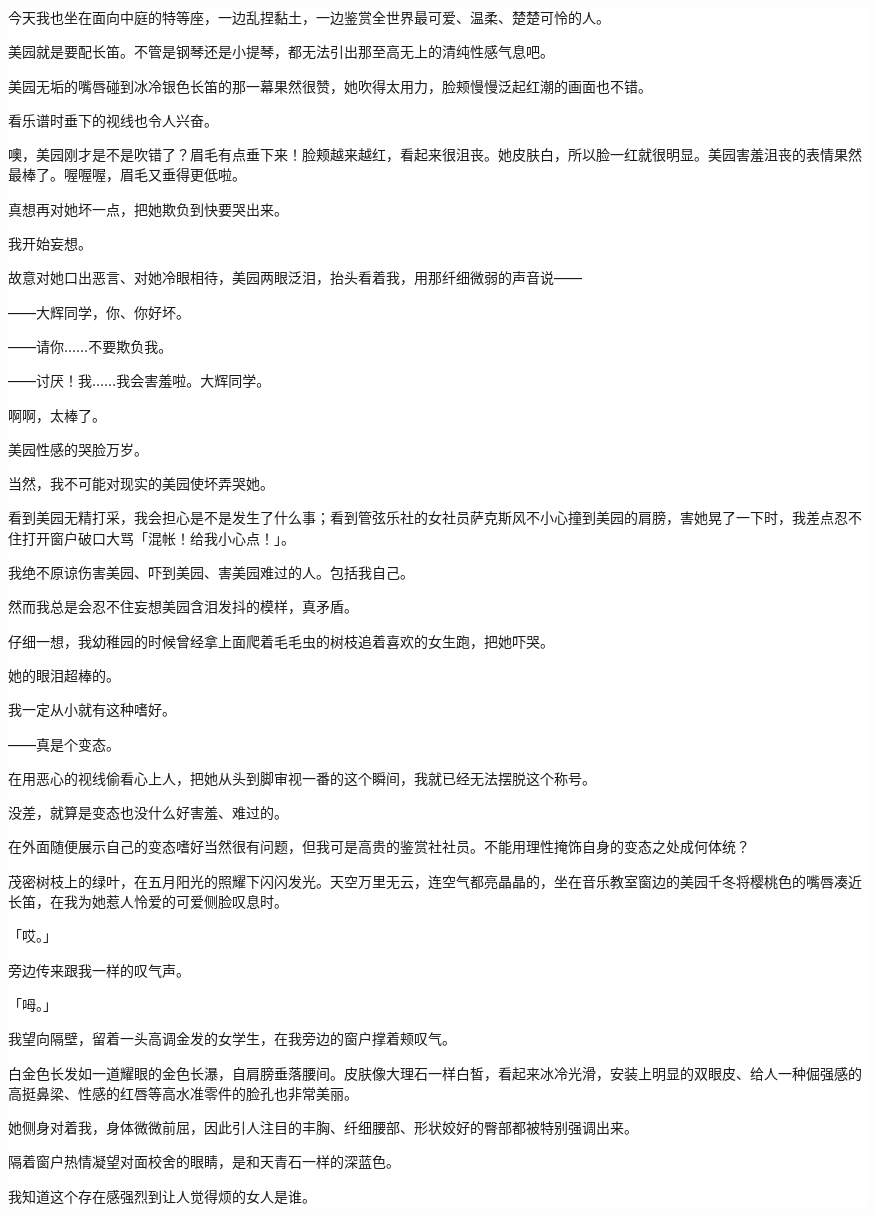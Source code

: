 今天我也坐在面向中庭的特等座，一边乱捏黏土，一边鉴赏全世界最可爱、温柔、楚楚可怜的人。

美园就是要配长笛。不管是钢琴还是小提琴，都无法引出那至高无上的清纯性感气息吧。

美园无垢的嘴唇碰到冰冷银色长笛的那一幕果然很赞，她吹得太用力，脸颊慢慢泛起红潮的画面也不错。

看乐谱时垂下的视线也令人兴奋。

噢，美园刚才是不是吹错了？眉毛有点垂下来！脸颊越来越红，看起来很沮丧。她皮肤白，所以脸一红就很明显。美园害羞沮丧的表情果然最棒了。喔喔喔，眉毛又垂得更低啦。

真想再对她坏一点，把她欺负到快要哭出来。

我开始妄想。

故意对她口出恶言、对她冷眼相待，美园两眼泛泪，抬头看着我，用那纤细微弱的声音说——

——大辉同学，你、你好坏。

——请你……不要欺负我。

——讨厌！我……我会害羞啦。大辉同学。

啊啊，太棒了。

美园性感的哭脸万岁。

当然，我不可能对现实的美园使坏弄哭她。

看到美园无精打采，我会担心是不是发生了什么事；看到管弦乐社的女社员萨克斯风不小心撞到美园的肩膀，害她晃了一下时，我差点忍不住打开窗户破口大骂「混帐！给我小心点！」。

我绝不原谅伤害美园、吓到美园、害美园难过的人。包括我自己。

然而我总是会忍不住妄想美园含泪发抖的模样，真矛盾。

仔细一想，我幼稚园的时候曾经拿上面爬着毛毛虫的树枝追着喜欢的女生跑，把她吓哭。

她的眼泪超棒的。

我一定从小就有这种嗜好。

——真是个变态。

在用恶心的视线偷看心上人，把她从头到脚审视一番的这个瞬间，我就已经无法摆脱这个称号。

没差，就算是变态也没什么好害羞、难过的。

在外面随便展示自己的变态嗜好当然很有问题，但我可是高贵的鉴赏社社员。不能用理性掩饰自身的变态之处成何体统？

茂密树枝上的绿叶，在五月阳光的照耀下闪闪发光。天空万里无云，连空气都亮晶晶的，坐在音乐教室窗边的美园千冬将樱桃色的嘴唇凑近长笛，在我为她惹人怜爱的可爱侧脸叹息时。

「哎。」

旁边传来跟我一样的叹气声。

「呣。」

我望向隔壁，留着一头高调金发的女学生，在我旁边的窗户撑着颊叹气。

白金色长发如一道耀眼的金色长瀑，自肩膀垂落腰间。皮肤像大理石一样白皙，看起来冰冷光滑，安装上明显的双眼皮、给人一种倔强感的高挺鼻梁、性感的红唇等高水准零件的脸孔也非常美丽。

她侧身对着我，身体微微前屈，因此引人注目的丰胸、纤细腰部、形状姣好的臀部都被特别强调出来。

隔着窗户热情凝望对面校舍的眼睛，是和天青石一样的深蓝色。

我知道这个存在感强烈到让人觉得烦的女人是谁。
